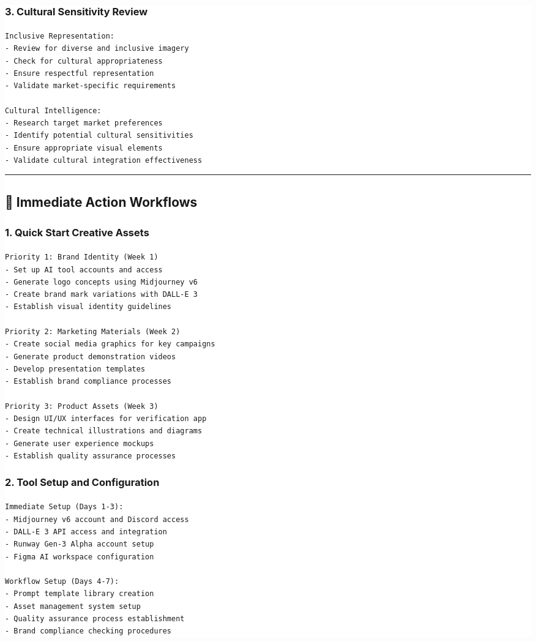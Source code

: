 ### **3. Cultural Sensitivity Review**
```
Inclusive Representation:
- Review for diverse and inclusive imagery
- Check for cultural appropriateness
- Ensure respectful representation
- Validate market-specific requirements

Cultural Intelligence:
- Research target market preferences
- Identify potential cultural sensitivities
- Ensure appropriate visual elements
- Validate cultural integration effectiveness
```

---

## 🚀 **Immediate Action Workflows**

### **1. Quick Start Creative Assets**
```
Priority 1: Brand Identity (Week 1)
- Set up AI tool accounts and access
- Generate logo concepts using Midjourney v6
- Create brand mark variations with DALL-E 3
- Establish visual identity guidelines

Priority 2: Marketing Materials (Week 2)
- Create social media graphics for key campaigns
- Generate product demonstration videos
- Develop presentation templates
- Establish brand compliance processes

Priority 3: Product Assets (Week 3)
- Design UI/UX interfaces for verification app
- Create technical illustrations and diagrams
- Generate user experience mockups
- Establish quality assurance processes
```

### **2. Tool Setup and Configuration**
```
Immediate Setup (Days 1-3):
- Midjourney v6 account and Discord access
- DALL-E 3 API access and integration
- Runway Gen-3 Alpha account setup
- Figma AI workspace configuration

Workflow Setup (Days 4-7):
- Prompt template library creation
- Asset management system setup
- Quality assurance process establishment
- Brand compliance checking procedures
```
